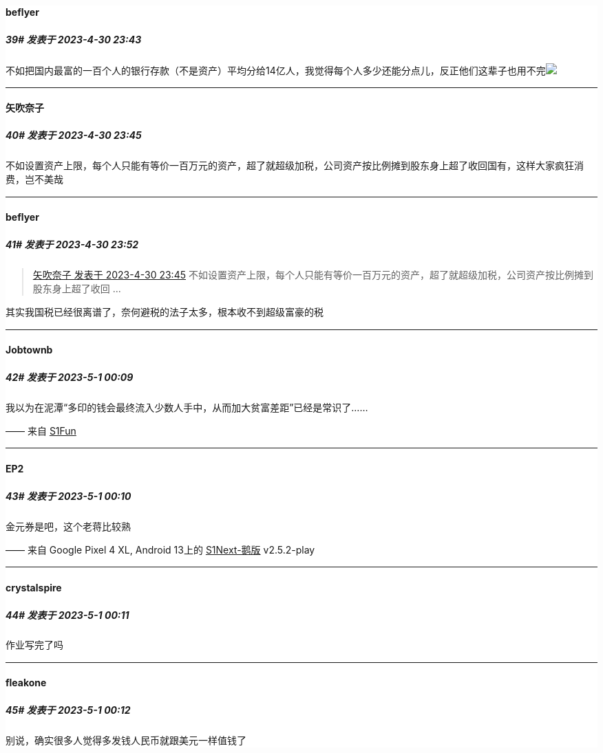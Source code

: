 ####  beflyer  
##### 39#       发表于 2023-4-30 23:43

不如把国内最富的一百个人的银行存款（不是资产）平均分给14亿人，我觉得每个人多少还能分点儿，反正他们这辈子也用不完<img src="https://static.saraba1st.com/image/smiley/face2017/067.png" referrerpolicy="no-referrer">

*****

####  矢吹奈子  
##### 40#       发表于 2023-4-30 23:45

不如设置资产上限，每个人只能有等价一百万元的资产，超了就超级加税，公司资产按比例摊到股东身上超了收回国有，这样大家疯狂消费，岂不美哉

*****

####  beflyer  
##### 41#       发表于 2023-4-30 23:52

<blockquote><a href="httphttps://bbs.saraba1st.com/2b/forum.php?mod=redirect&amp;goto=findpost&amp;pid=60678233&amp;ptid=2132515" target="_blank">矢吹奈子 发表于 2023-4-30 23:45</a>
不如设置资产上限，每个人只能有等价一百万元的资产，超了就超级加税，公司资产按比例摊到股东身上超了收回 ...</blockquote>
其实我国税已经很离谱了，奈何避税的法子太多，根本收不到超级富豪的税

*****

####  Jobtownb  
##### 42#       发表于 2023-5-1 00:09

我以为在泥潭“多印的钱会最终流入少数人手中，从而加大贫富差距”已经是常识了……

—— 来自 [S1Fun](https://s1fun.koalcat.com)

*****

####  EP2  
##### 43#       发表于 2023-5-1 00:10

金元券是吧，这个老蒋比较熟

—— 来自 Google Pixel 4 XL, Android 13上的 [S1Next-鹅版](https://github.com/ykrank/S1-Next/releases) v2.5.2-play

*****

####  crystalspire  
##### 44#       发表于 2023-5-1 00:11

作业写完了吗

*****

####  fleakone  
##### 45#       发表于 2023-5-1 00:12

别说，确实很多人觉得多发钱人民币就跟美元一样值钱了
